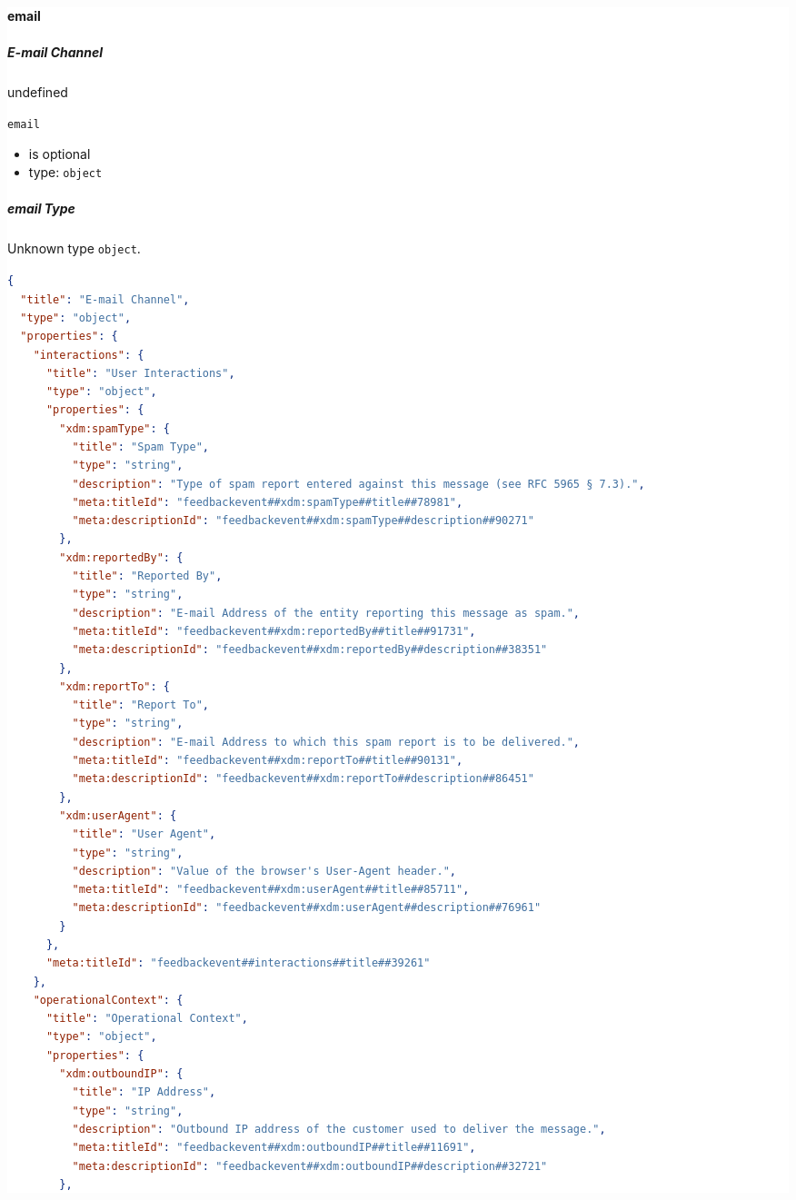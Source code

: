 

#### email
##### E-mail Channel

undefined

`email`
* is optional
* type: `object`

##### email Type

Unknown type `object`.

```json
{
  "title": "E-mail Channel",
  "type": "object",
  "properties": {
    "interactions": {
      "title": "User Interactions",
      "type": "object",
      "properties": {
        "xdm:spamType": {
          "title": "Spam Type",
          "type": "string",
          "description": "Type of spam report entered against this message (see RFC 5965 § 7.3).",
          "meta:titleId": "feedbackevent##xdm:spamType##title##78981",
          "meta:descriptionId": "feedbackevent##xdm:spamType##description##90271"
        },
        "xdm:reportedBy": {
          "title": "Reported By",
          "type": "string",
          "description": "E-mail Address of the entity reporting this message as spam.",
          "meta:titleId": "feedbackevent##xdm:reportedBy##title##91731",
          "meta:descriptionId": "feedbackevent##xdm:reportedBy##description##38351"
        },
        "xdm:reportTo": {
          "title": "Report To",
          "type": "string",
          "description": "E-mail Address to which this spam report is to be delivered.",
          "meta:titleId": "feedbackevent##xdm:reportTo##title##90131",
          "meta:descriptionId": "feedbackevent##xdm:reportTo##description##86451"
        },
        "xdm:userAgent": {
          "title": "User Agent",
          "type": "string",
          "description": "Value of the browser's User-Agent header.",
          "meta:titleId": "feedbackevent##xdm:userAgent##title##85711",
          "meta:descriptionId": "feedbackevent##xdm:userAgent##description##76961"
        }
      },
      "meta:titleId": "feedbackevent##interactions##title##39261"
    },
    "operationalContext": {
      "title": "Operational Context",
      "type": "object",
      "properties": {
        "xdm:outboundIP": {
          "title": "IP Address",
          "type": "string",
          "description": "Outbound IP address of the customer used to deliver the message.",
          "meta:titleId": "feedbackevent##xdm:outboundIP##title##11691",
          "meta:descriptionId": "feedbackevent##xdm:outboundIP##description##32721"
        },
```